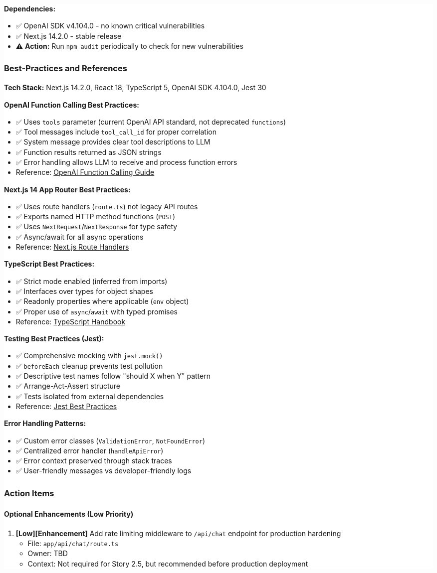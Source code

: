 **Dependencies:**
- ✅ OpenAI SDK v4.104.0 - no known critical vulnerabilities
- ✅ Next.js 14.2.0 - stable release
- ⚠️ **Action:** Run `npm audit` periodically to check for new vulnerabilities

### Best-Practices and References

**Tech Stack:** Next.js 14.2.0, React 18, TypeScript 5, OpenAI SDK 4.104.0, Jest 30

**OpenAI Function Calling Best Practices:**
- ✅ Uses `tools` parameter (current OpenAI API standard, not deprecated `functions`)
- ✅ Tool messages include `tool_call_id` for proper correlation
- ✅ System message provides clear tool descriptions to LLM
- ✅ Function results returned as JSON strings
- ✅ Error handling allows LLM to receive and process function errors
- Reference: [OpenAI Function Calling Guide](https://platform.openai.com/docs/guides/function-calling)

**Next.js 14 App Router Best Practices:**
- ✅ Uses route handlers (`route.ts`) not legacy API routes
- ✅ Exports named HTTP method functions (`POST`)
- ✅ Uses `NextRequest`/`NextResponse` for type safety
- ✅ Async/await for all async operations
- Reference: [Next.js Route Handlers](https://nextjs.org/docs/app/building-your-application/routing/route-handlers)

**TypeScript Best Practices:**
- ✅ Strict mode enabled (inferred from imports)
- ✅ Interfaces over types for object shapes
- ✅ Readonly properties where applicable (`env` object)
- ✅ Proper use of `async`/`await` with typed promises
- Reference: [TypeScript Handbook](https://www.typescriptlang.org/docs/handbook/intro.html)

**Testing Best Practices (Jest):**
- ✅ Comprehensive mocking with `jest.mock()`
- ✅ `beforeEach` cleanup prevents test pollution
- ✅ Descriptive test names follow "should X when Y" pattern
- ✅ Arrange-Act-Assert structure
- ✅ Tests isolated from external dependencies
- Reference: [Jest Best Practices](https://jestjs.io/docs/tutorial-async)

**Error Handling Patterns:**
- ✅ Custom error classes (`ValidationError`, `NotFoundError`)
- ✅ Centralized error handler (`handleApiError`)
- ✅ Error context preserved through stack traces
- ✅ User-friendly messages vs developer-friendly logs

### Action Items

#### Optional Enhancements (Low Priority)

1. **[Low][Enhancement]** Add rate limiting middleware to `/api/chat` endpoint for production hardening
   - File: `app/api/chat/route.ts`
   - Owner: TBD
   - Context: Not required for Story 2.5, but recommended before production deployment
